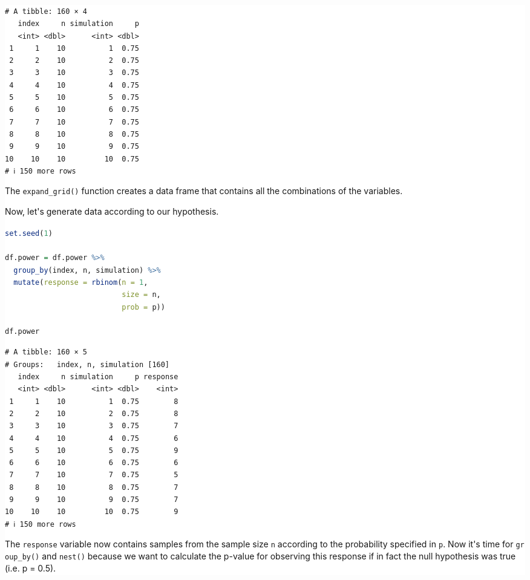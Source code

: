 ```
# A tibble: 160 × 4
   index     n simulation     p
   <int> <dbl>      <int> <dbl>
 1     1    10          1  0.75
 2     2    10          2  0.75
 3     3    10          3  0.75
 4     4    10          4  0.75
 5     5    10          5  0.75
 6     6    10          6  0.75
 7     7    10          7  0.75
 8     8    10          8  0.75
 9     9    10          9  0.75
10    10    10         10  0.75
# ℹ 150 more rows
```

The `expand_grid()` function creates a data frame that contains all the combinations of the variables. 

Now, let's generate data according to our hypothesis. 


``` r
set.seed(1)

df.power = df.power %>% 
  group_by(index, n, simulation) %>% 
  mutate(response = rbinom(n = 1,
                           size = n,
                           prob = p))

df.power
```

```
# A tibble: 160 × 5
# Groups:   index, n, simulation [160]
   index     n simulation     p response
   <int> <dbl>      <int> <dbl>    <int>
 1     1    10          1  0.75        8
 2     2    10          2  0.75        8
 3     3    10          3  0.75        7
 4     4    10          4  0.75        6
 5     5    10          5  0.75        9
 6     6    10          6  0.75        6
 7     7    10          7  0.75        5
 8     8    10          8  0.75        7
 9     9    10          9  0.75        7
10    10    10         10  0.75        9
# ℹ 150 more rows
```

The `response` variable now contains samples from the sample size `n` according to the probability specified in `p`. Now it's time for `group_by()` and `nest()` because we want to calculate the p-value for observing this response if in fact the null hypothesis was true (i.e. p = 0.5). 
